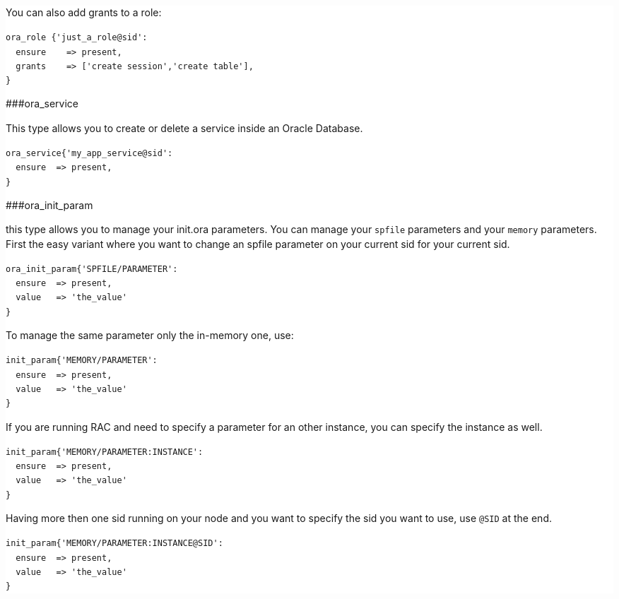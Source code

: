 You can also add grants to a role:

```puppet
ora_role {'just_a_role@sid':
  ensure    => present,
  grants    => ['create session','create table'],
}
```


###ora_service

This type allows you to create or delete a service inside an Oracle Database.


```puppet
ora_service{'my_app_service@sid':
  ensure  => present,
}
```

###ora_init_param

this type allows you to manage your init.ora parameters. You can manage your `spfile` parameters and your `memory` parameters. First the easy variant where you want to change an spfile parameter on your current sid for your current sid.


```puppet
ora_init_param{'SPFILE/PARAMETER':
  ensure  => present,
  value   => 'the_value'
}
```

To manage the same parameter only the in-memory one, use:

```puppet
init_param{'MEMORY/PARAMETER':
  ensure  => present,
  value   => 'the_value'
}
```

If you are running RAC and need to specify a parameter for an other instance, you can specify the instance as well.

```puppet
init_param{'MEMORY/PARAMETER:INSTANCE':
  ensure  => present,
  value   => 'the_value'
}
```

Having more then one sid running on your node and you want to specify the sid you want to use, use `@SID` at the end.


```puppet
init_param{'MEMORY/PARAMETER:INSTANCE@SID':
  ensure  => present,
  value   => 'the_value'
}
```

